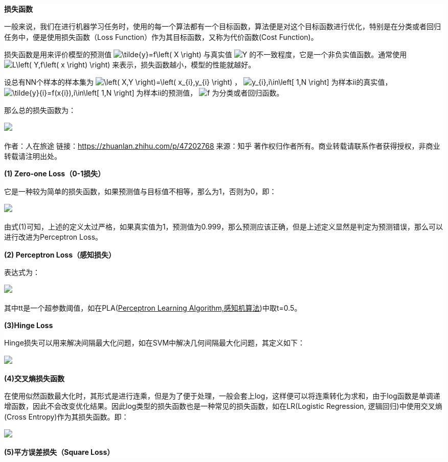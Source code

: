 **损失函数**

一般来说，我们在进行机器学习任务时，使用的每一个算法都有一个目标函数，算法便是对这个目标函数进行优化，特别是在分类或者回归任务中，便是使用损失函数（Loss Function）作为其目标函数，又称为代价函数(Cost Function)。

损失函数是用来评价模型的预测值 ![\tilde{y}=f\left( X \right)](https://www.zhihu.com/equation?tex=%5Ctilde%7By%7D%3Df%5Cleft%28+X+%5Cright%29) 与真实值 ![Y](https://www.zhihu.com/equation?tex=Y) 的不一致程度，它是一个非负实值函数。通常使用 ![L\left( Y,f\left( x \right) \right)](https://www.zhihu.com/equation?tex=L%5Cleft%28+Y%2Cf%5Cleft%28+x+%5Cright%29+%5Cright%29) 来表示，损失函数越小，模型的性能就越好。

设总有NN个样本的样本集为 ![\left( X,Y \right)=\left( x_{i},y_{i} \right)](https://www.zhihu.com/equation?tex=%5Cleft%28+X%2CY+%5Cright%29%3D%5Cleft%28+x_%7Bi%7D%2Cy_%7Bi%7D+%5Cright%29) ， ![y_{i},i\in\left[ 1,N \right]](https://www.zhihu.com/equation?tex=y_%7Bi%7D%2Ci%5Cin%5Cleft%5B+1%2CN+%5Cright%5D) 为样本ii的真实值， ![\tilde{y}_{i}=f(x_{i}),i\in\left[ 1,N \right]](https://www.zhihu.com/equation?tex=%5Ctilde%7By%7D_%7Bi%7D%3Df%28x_%7Bi%7D%29%2Ci%5Cin%5Cleft%5B+1%2CN+%5Cright%5D) 为样本ii的预测值， ![f](https://www.zhihu.com/equation?tex=f) 为分类或者回归函数。

那么总的损失函数为：

![](https://pic3.zhimg.com/v2-e5974566f9d7ab964defa60fb1d5bf52_b.jpg)

作者：人在旅途
链接：https://zhuanlan.zhihu.com/p/47202768
来源：知乎
著作权归作者所有。商业转载请联系作者获得授权，非商业转载请注明出处。

**(1) Zero-one Loss（0-1损失）**

它是一种较为简单的损失函数，如果预测值与目标值不相等，那么为1，否则为0，即：

![](https://pic1.zhimg.com/v2-0c2a7664eefd9a4c678dbd1b1020b6ec_b.jpg)

由式(1)可知，上述的定义太过严格，如果真实值为1，预测值为0.999，那么预测应该正确，但是上述定义显然是判定为预测错误，那么可以进行改进为Perceptron Loss。

**(2) Perceptron Loss（感知损失）**

表达式为：

![](https://pic1.zhimg.com/v2-0f4ba2fde127036b01a745a981b86790_b.jpg)

其中tt是一个超参数阈值，如在PLA([Perceptron Learning Algorithm,感知机算法](https://link.zhihu.com/?target=http%3A//kubicode.me/2015/08/06/Machine%2520Learning/Perceptron-Learning-Algorithm/))中取t=0.5。

**(3)Hinge Loss**

Hinge损失可以用来解决间隔最大化问题，如在SVM中解决几何间隔最大化问题，其定义如下：

![](https://pic4.zhimg.com/v2-d05c37ccd5c970f5912416d4a25c6b57_b.jpg)

**(4)交叉熵损失函数**

在使用似然函数最大化时，其形式是进行连乘，但是为了便于处理，一般会套上log，这样便可以将连乘转化为求和，由于log函数是单调递增函数，因此不会改变优化结果。因此log类型的损失函数也是一种常见的损失函数，如在LR(Logistic Regression, 逻辑回归)中使用交叉熵(Cross Entropy)作为其损失函数。即：

![](https://pic2.zhimg.com/v2-5c975b681fdd4543ce3a108bf90df22d_b.jpg)

**(5)平方误差损失（Square Loss）**
